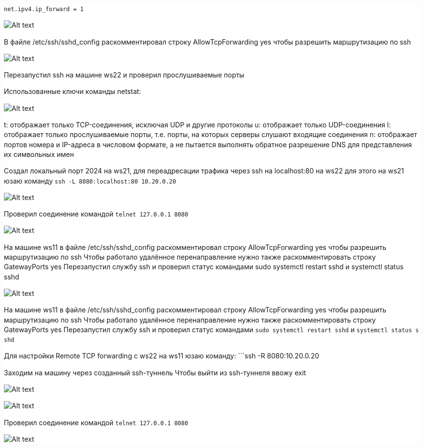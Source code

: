 ```net.ipv4.ip_forward = 1```

![Alt text](src/screenshots/p8.2.png)

В файле /etc/ssh/sshd_config раскомментировал строку AllowTcpForwarding yes чтобы разрешить маршрутизацию по ssh

![Alt text](src/screenshots/p8.4.png)

Перезапустил ssh на машине ws22 и проверил прослушиваемые порты


Использованные ключи команды netstat:

![Alt text](src/screenshots/p8.6.png)

t: отображает только TCP-соединения, исключая UDP и другие протоколы
u: отображает только UDP-соединения
l: отображает только прослушиваемые порты, т.е. порты, на которых серверы слушают входящие соединения
n: отображает портов номера и IP-адреса в числовом формате, а не пытается выполнять обратное разрешение DNS для представления их символьных имен

Создал локальный порт 2024 на ws21, для переадресации трафика через ssh на localhost:80 на ws22
для этого на ws21 юзаю команду ```ssh -L 8080:localhost:80 10.20.0.20```

![Alt text](src/screenshots/p8.7.png)

Проверил соединение командой ```telnet 127.0.0.1 8080```

![Alt text](src/screenshots/p8.8.png)

На машине ws11 в файле /etc/ssh/sshd_config раскомментировал строку AllowTcpForwarding yes чтобы разрешить маршрутизацию по ssh
Чтобы работало удалённое перенаправление нужно также раскомментировать строку GatewayPorts yes
Перезапустил службу ssh и проверил статус командами sudo systemctl restart sshd и systemctl status sshd

![Alt text](src/screenshots/p8.9.png)

На машине ws11 в файле /etc/ssh/sshd_config раскомментировал строку AllowTcpForwarding yes чтобы разрешить маршрутизацию по ssh
Чтобы работало удалённое перенаправление нужно также раскомментировать строку GatewayPorts yes
Перезапустил службу ssh и проверил статус командами ```sudo systemctl restart sshd``` и ```systemctl status sshd```

Для настройки Remote TCP forwarding с ws22 на ws11 юзаю команду: ```ssh -R 8080:10.20.0.20 

Заходим на машину через созданный ssh-туннель
Чтобы выйти из ssh-туннеля ввожу exit

![Alt text](src/screenshots/p8.10.png)

![Alt text](src/screenshots/p8.11.png)

Проверил соединение командой ```telnet 127.0.0.1 8080```

![Alt text](src/screenshots/p8.12.png)